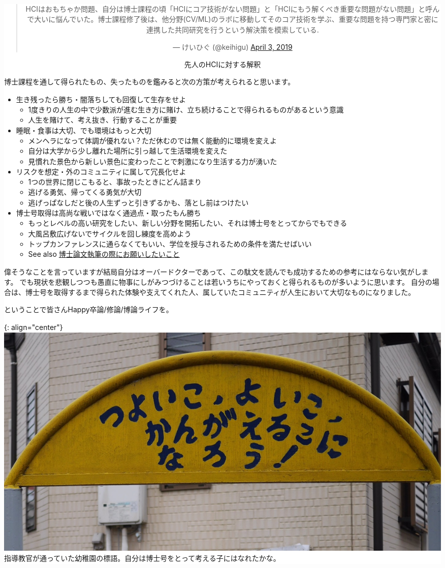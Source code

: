 <center>
<blockquote class="twitter-tweet"><p lang="ja" dir="ltr">HCIはおもちゃか問題、自分は博士課程の頃「HCIにコア技術がない問題」と「HCIにもう解くべき重要な問題がない問題」と呼んで大いに悩んでいた。博士課程修了後は、他分野(CV/ML)のラボに移動してそのコア技術を学ぶ、重要な問題を持つ専門家と密に連携した共同研究を行うという解決策を模索している.</p>&mdash; けいひぐ (@keihigu) <a href="https://twitter.com/keihigu/status/1113465343211474945?ref_src=twsrc%5Etfw">April 3, 2019</a></blockquote> <script async src="https://platform.twitter.com/widgets.js" charset="utf-8"></script>
先人のHCIに対する解釈
</center>

博士課程を通して得られたもの、失ったものを鑑みると次の方策が考えられると思います。
- 生き残ったら勝ち・闇落ちしても回復して生存をせよ
  - 1度きりの人生の中で少数派が進む生き方に賭け、立ち続けることで得られるものがあるという意識
  - 人生を賭けて、考え抜き、行動することが重要
- 睡眠・食事は大切、でも環境はもっと大切
  - メンヘラになって体調が優れない？ただ休むのでは無く能動的に環境を変えよ
  - 自分は大学から少し離れた場所に引っ越して生活環境を変えた
  - 見慣れた景色から新しい景色に変わったことで刺激になり生活する力が湧いた
- リスクを想定・外のコミュニティに属して冗長化せよ
  - 1つの世界に閉じこもると、事故ったときにどん詰まり
  - 逃げる勇気、帰ってくる勇気が大切
  - 逃げっぱなしだと後の人生ずっと引きずるかも、落とし前はつけたい
- 博士号取得は高尚な戦いではなく通過点・取ったもん勝ち
  - もっとレベルの高い研究をしたい、新しい分野を開拓したい、それは博士号をとってからでもできる
  - 大風呂敷広げないでサイクルを回し練度を高めよう
  - トップカンファレンスに通らなくてもいい、学位を授与されるための条件を満たせばいい
  - See also [博士論文執筆の際にお願いしたいこと](https://member.ipmu.jp/yuji.tachikawa/misc/dron.html)

偉そうなことを言っていますが結局自分はオーバードクターであって、この駄文を読んでも成功するための参考にはならない気がします。
でも現状を悲観しつつも愚直に物事にしがみつづけることは若いうちにやっておくと得られるものが多いように思います。
自分の場合は、博士号を取得するまで得られた体験や支えてくれた人、属していたコミュニティが人生において大切なものになりました。

ということで皆さんHappy卒論/修論/博論ライフを。

{: align="center"}
![指導教官が通っていた幼稚園の標語。自分は博士号をとって考える子にはなれたかな。](/assets/images/posts/2023-12-23-phd/tuyoiko.jpeg)
指導教官が通っていた幼稚園の標語。自分は博士号をとって考える子にはなれたかな。
